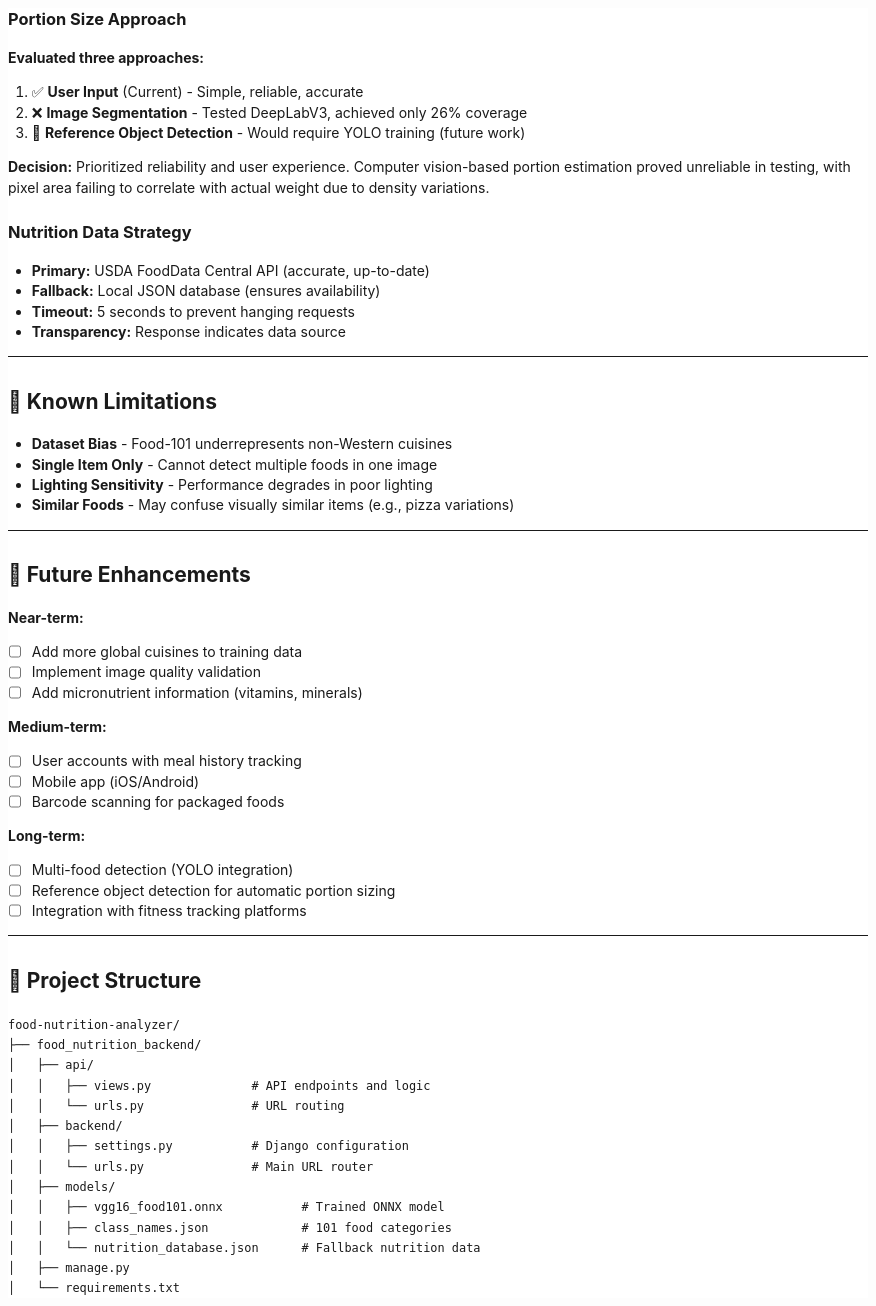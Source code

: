 ### Portion Size Approach

**Evaluated three approaches:**

1. ✅ **User Input** (Current) - Simple, reliable, accurate
2. ❌ **Image Segmentation** - Tested DeepLabV3, achieved only 26% coverage
3. 🔮 **Reference Object Detection** - Would require YOLO training (future work)

**Decision:** Prioritized reliability and user experience. Computer vision-based portion estimation proved unreliable in testing, with pixel area failing to correlate with actual weight due to density variations.

### Nutrition Data Strategy

- **Primary:** USDA FoodData Central API (accurate, up-to-date)
- **Fallback:** Local JSON database (ensures availability)
- **Timeout:** 5 seconds to prevent hanging requests
- **Transparency:** Response indicates data source

---

## 🐛 Known Limitations

- **Dataset Bias** - Food-101 underrepresents non-Western cuisines
- **Single Item Only** - Cannot detect multiple foods in one image
- **Lighting Sensitivity** - Performance degrades in poor lighting
- **Similar Foods** - May confuse visually similar items (e.g., pizza variations)

---

## 🚀 Future Enhancements

**Near-term:**
- [ ] Add more global cuisines to training data
- [ ] Implement image quality validation
- [ ] Add micronutrient information (vitamins, minerals)

**Medium-term:**
- [ ] User accounts with meal history tracking
- [ ] Mobile app (iOS/Android)
- [ ] Barcode scanning for packaged foods

**Long-term:**
- [ ] Multi-food detection (YOLO integration)
- [ ] Reference object detection for automatic portion sizing
- [ ] Integration with fitness tracking platforms

---

## 📁 Project Structure

```
food-nutrition-analyzer/
├── food_nutrition_backend/
│   ├── api/
│   │   ├── views.py              # API endpoints and logic
│   │   └── urls.py               # URL routing
│   ├── backend/
│   │   ├── settings.py           # Django configuration
│   │   └── urls.py               # Main URL router
│   ├── models/
│   │   ├── vgg16_food101.onnx           # Trained ONNX model
│   │   ├── class_names.json             # 101 food categories
│   │   └── nutrition_database.json      # Fallback nutrition data
│   ├── manage.py
│   └── requirements.txt
```